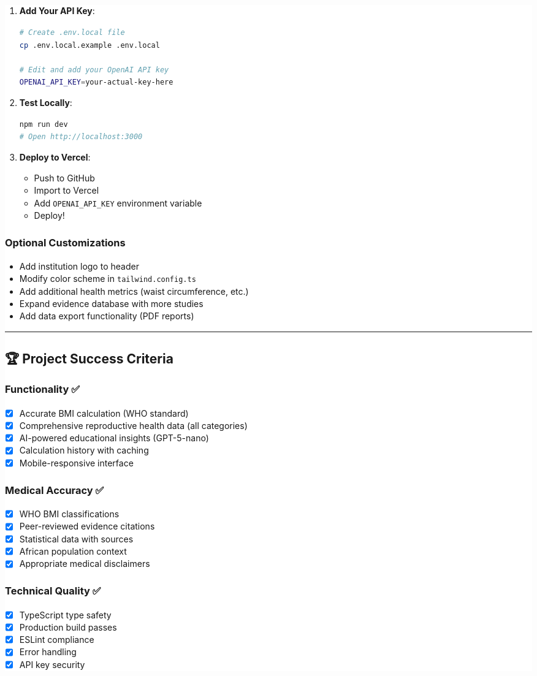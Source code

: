 1. **Add Your API Key**:
   ```bash
   # Create .env.local file
   cp .env.local.example .env.local

   # Edit and add your OpenAI API key
   OPENAI_API_KEY=your-actual-key-here
   ```

2. **Test Locally**:
   ```bash
   npm run dev
   # Open http://localhost:3000
   ```

3. **Deploy to Vercel**:
   - Push to GitHub
   - Import to Vercel
   - Add `OPENAI_API_KEY` environment variable
   - Deploy!

### Optional Customizations

- Add institution logo to header
- Modify color scheme in `tailwind.config.ts`
- Add additional health metrics (waist circumference, etc.)
- Expand evidence database with more studies
- Add data export functionality (PDF reports)

---

## 🏆 Project Success Criteria

### Functionality ✅
- [x] Accurate BMI calculation (WHO standard)
- [x] Comprehensive reproductive health data (all categories)
- [x] AI-powered educational insights (GPT-5-nano)
- [x] Calculation history with caching
- [x] Mobile-responsive interface

### Medical Accuracy ✅
- [x] WHO BMI classifications
- [x] Peer-reviewed evidence citations
- [x] Statistical data with sources
- [x] African population context
- [x] Appropriate medical disclaimers

### Technical Quality ✅
- [x] TypeScript type safety
- [x] Production build passes
- [x] ESLint compliance
- [x] Error handling
- [x] API key security
